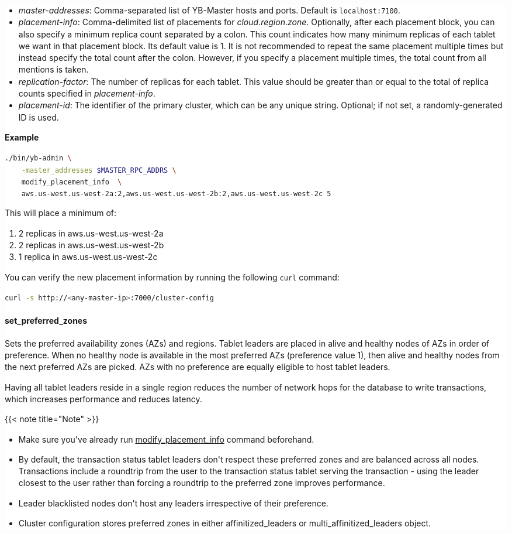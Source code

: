 * *master-addresses*: Comma-separated list of YB-Master hosts and ports. Default is `localhost:7100`.
* *placement-info*: Comma-delimited list of placements for *cloud*.*region*.*zone*. Optionally, after each placement block, you can also specify a minimum replica count separated by a colon. This count indicates how many minimum replicas of each tablet we want in that placement block. Its default value is 1. It is not recommended to repeat the same placement multiple times but instead specify the total count after the colon. However, if you specify a placement multiple times, the total count from all mentions is taken.
* *replication-factor*: The number of replicas for each tablet. This value should be greater than or equal to the total of replica counts specified in *placement-info*.
* *placement-id*: The identifier of the primary cluster, which can be any unique string. Optional; if not set, a randomly-generated ID is used.

**Example**

```sh
./bin/yb-admin \
    -master_addresses $MASTER_RPC_ADDRS \
    modify_placement_info  \
    aws.us-west.us-west-2a:2,aws.us-west.us-west-2b:2,aws.us-west.us-west-2c 5
```

This will place a minimum of:

1. 2 replicas in aws.us-west.us-west-2a
2. 2 replicas in aws.us-west.us-west-2b
3. 1 replica in aws.us-west.us-west-2c

You can verify the new placement information by running the following `curl` command:

```sh
curl -s http://<any-master-ip>:7000/cluster-config
```

#### set_preferred_zones

Sets the preferred availability zones (AZs) and regions. Tablet leaders are placed in alive and healthy nodes of AZs in order of preference. When no healthy node is available in the most preferred AZs (preference value 1), then alive and healthy nodes from the next preferred AZs are picked. AZs with no preference are equally eligible to host tablet leaders.

Having all tablet leaders reside in a single region reduces the number of network hops for the database to write transactions, which increases performance and reduces latency.

{{< note title="Note" >}}

* Make sure you've already run [modify_placement_info](#modify-placement-info) command beforehand.

* By default, the transaction status tablet leaders don't respect these preferred zones and are balanced across all nodes. Transactions include a roundtrip from the user to the transaction status tablet serving the transaction - using the leader closest to the user rather than forcing a roundtrip to the preferred zone improves performance.

* Leader blacklisted nodes don't host any leaders irrespective of their preference.

* Cluster configuration stores preferred zones in either affinitized_leaders or multi_affinitized_leaders object.
